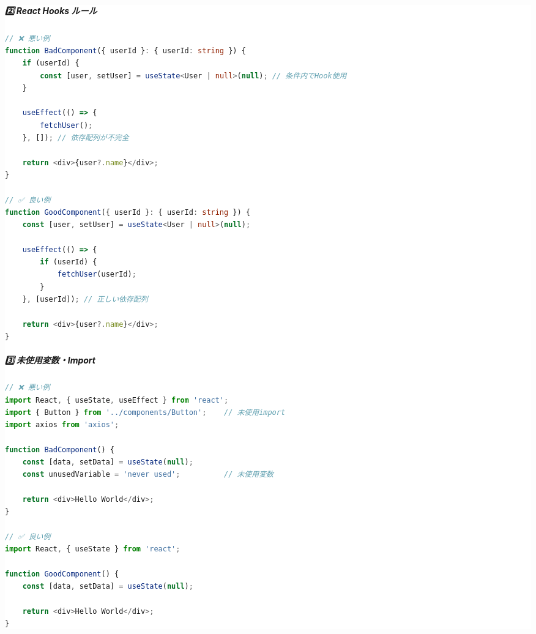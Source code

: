 ##### 2️⃣ **React Hooks ルール**
```typescript
// ❌ 悪い例
function BadComponent({ userId }: { userId: string }) {
    if (userId) {
        const [user, setUser] = useState<User | null>(null); // 条件内でHook使用
    }
    
    useEffect(() => {
        fetchUser();
    }, []); // 依存配列が不完全
    
    return <div>{user?.name}</div>;
}

// ✅ 良い例
function GoodComponent({ userId }: { userId: string }) {
    const [user, setUser] = useState<User | null>(null);
    
    useEffect(() => {
        if (userId) {
            fetchUser(userId);
        }
    }, [userId]); // 正しい依存配列
    
    return <div>{user?.name}</div>;
}
```

##### 3️⃣ **未使用変数・Import**
```typescript
// ❌ 悪い例
import React, { useState, useEffect } from 'react';
import { Button } from '../components/Button';    // 未使用import
import axios from 'axios';

function BadComponent() {
    const [data, setData] = useState(null);
    const unusedVariable = 'never used';          // 未使用変数
    
    return <div>Hello World</div>;
}

// ✅ 良い例
import React, { useState } from 'react';

function GoodComponent() {
    const [data, setData] = useState(null);
    
    return <div>Hello World</div>;
}
```

